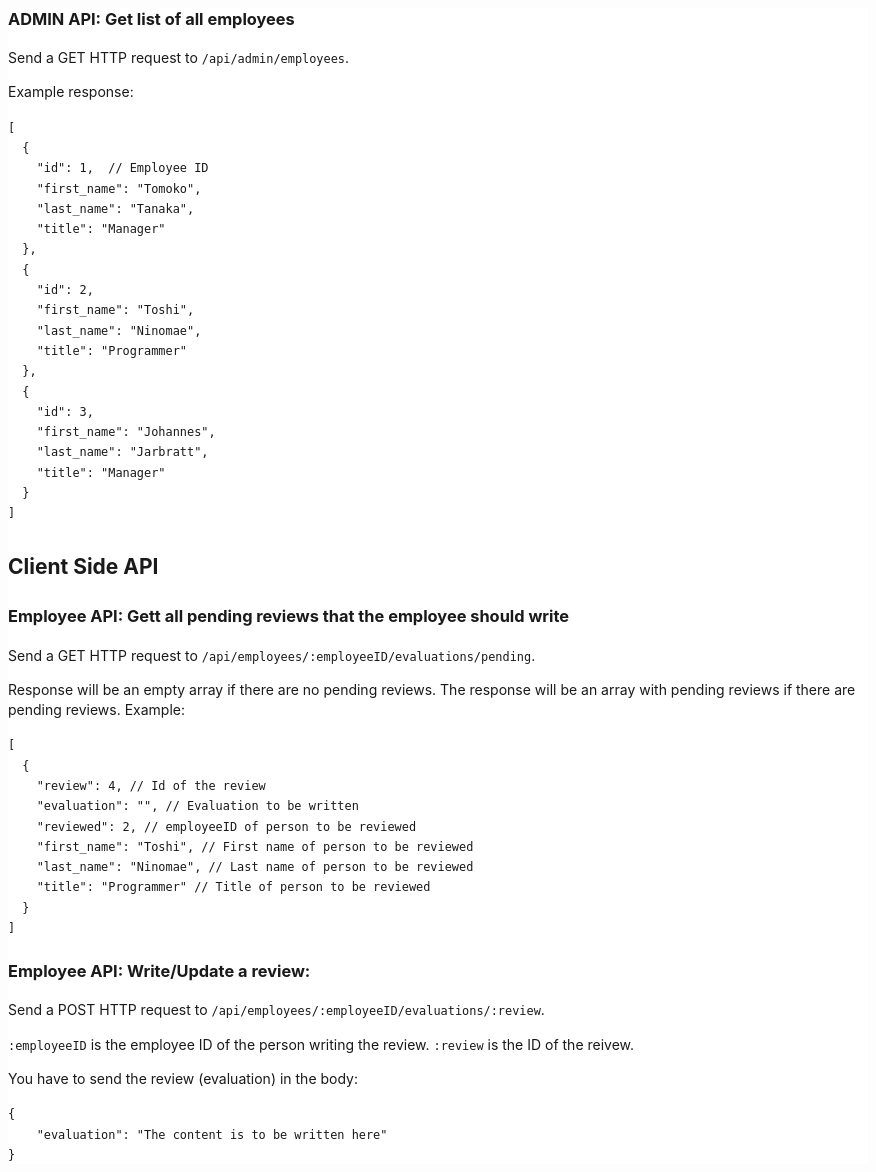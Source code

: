 ### ADMIN API: Get list of all employees
Send a GET HTTP request to `/api/admin/employees`.

Example response:
```
[
  {
    "id": 1,  // Employee ID
    "first_name": "Tomoko",
    "last_name": "Tanaka",
    "title": "Manager"
  },
  {
    "id": 2,
    "first_name": "Toshi",
    "last_name": "Ninomae",
    "title": "Programmer"
  },
  {
    "id": 3,
    "first_name": "Johannes",
    "last_name": "Jarbratt",
    "title": "Manager"
  }
]
```

## Client Side API
### Employee API: Gett all pending reviews that the employee should write
Send a GET HTTP request to `/api/employees/:employeeID/evaluations/pending`.

Response will be an empty array if there are no pending reviews. The response will be an array with pending reviews if there are pending reviews. Example:
```
[
  {
    "review": 4, // Id of the review
    "evaluation": "", // Evaluation to be written
    "reviewed": 2, // employeeID of person to be reviewed
    "first_name": "Toshi", // First name of person to be reviewed
    "last_name": "Ninomae", // Last name of person to be reviewed
    "title": "Programmer" // Title of person to be reviewed
  }
]

```

### Employee API: Write/Update a review:
Send a POST HTTP request to `/api/employees/:employeeID/evaluations/:review`.

`:employeeID` is the employee ID of the person writing the review. `:review` is the ID of the reivew.

You have to send the review (evaluation) in the body:
```
{
    "evaluation": "The content is to be written here"
}
```
